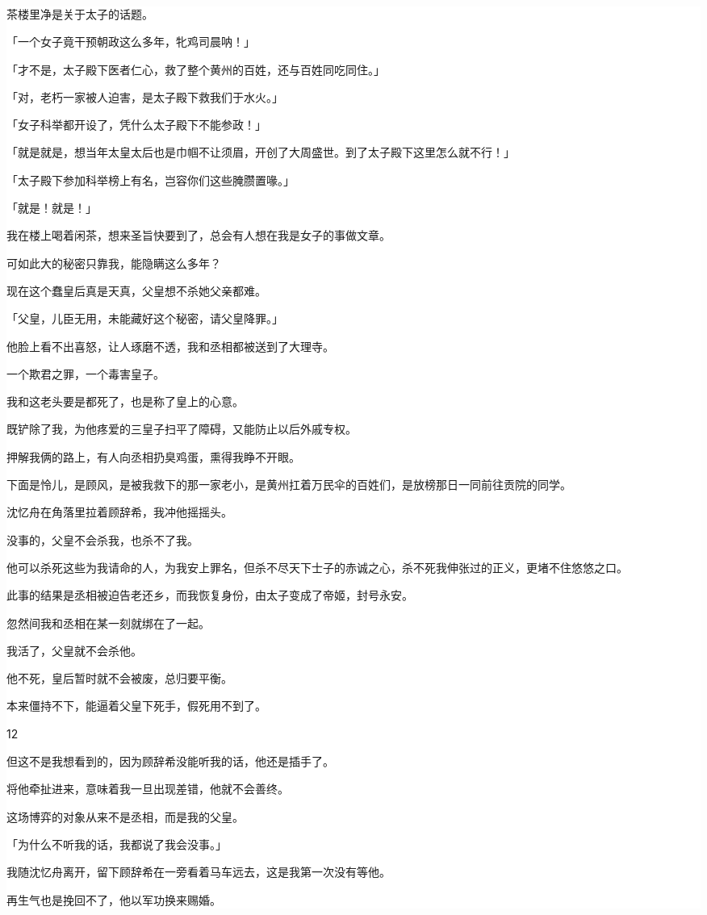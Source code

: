 茶楼里净是关于太子的话题。

「一个女子竟干预朝政这么多年，牝鸡司晨呐！」

「才不是，太子殿下医者仁心，救了整个黄州的百姓，还与百姓同吃同住。」

「对，老朽一家被人迫害，是太子殿下救我们于水火。」

「女子科举都开设了，凭什么太子殿下不能参政！」

「就是就是，想当年太皇太后也是巾帼不让须眉，开创了大周盛世。到了太子殿下这里怎么就不行！」

「太子殿下参加科举榜上有名，岂容你们这些腌臜置喙。」

「就是！就是！」

我在楼上喝着闲茶，想来圣旨快要到了，总会有人想在我是女子的事做文章。

可如此大的秘密只靠我，能隐瞒这么多年？

现在这个蠢皇后真是天真，父皇想不杀她父亲都难。

「父皇，儿臣无用，未能藏好这个秘密，请父皇降罪。」

他脸上看不出喜怒，让人琢磨不透，我和丞相都被送到了大理寺。

一个欺君之罪，一个毒害皇子。

我和这老头要是都死了，也是称了皇上的心意。

既铲除了我，为他疼爱的三皇子扫平了障碍，又能防止以后外戚专权。

押解我俩的路上，有人向丞相扔臭鸡蛋，熏得我睁不开眼。

下面是怜儿，是顾风，是被我救下的那一家老小，是黄州扛着万民伞的百姓们，是放榜那日一同前往贡院的同学。

沈忆舟在角落里拉着顾辞希，我冲他摇摇头。

没事的，父皇不会杀我，也杀不了我。

他可以杀死这些为我请命的人，为我安上罪名，但杀不尽天下士子的赤诚之心，杀不死我伸张过的正义，更堵不住悠悠之口。

此事的结果是丞相被迫告老还乡，而我恢复身份，由太子变成了帝姬，封号永安。

忽然间我和丞相在某一刻就绑在了一起。

我活了，父皇就不会杀他。

他不死，皇后暂时就不会被废，总归要平衡。

本来僵持不下，能逼着父皇下死手，假死用不到了。

12

但这不是我想看到的，因为顾辞希没能听我的话，他还是插手了。

将他牵扯进来，意味着我一旦出现差错，他就不会善终。

这场博弈的对象从来不是丞相，而是我的父皇。

「为什么不听我的话，我都说了我会没事。」

我随沈忆舟离开，留下顾辞希在一旁看着马车远去，这是我第一次没有等他。

再生气也是挽回不了，他以军功换来赐婚。
